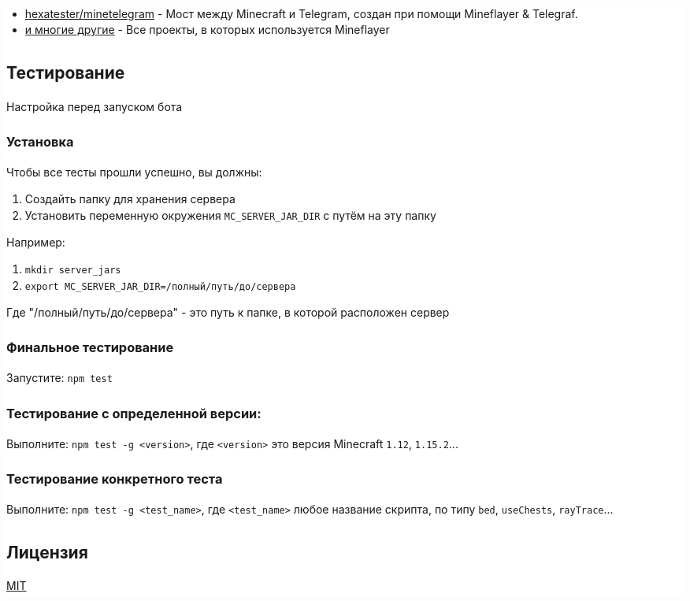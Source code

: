  * [hexatester/minetelegram](https://github.com/hexatester/minetelegram) -  Мост между Minecraft и Telegram, создан при помощи Mineflayer & Telegraf.
 * [и многие другие](https://github.com/PrismarineJS/mineflayer/network/dependents) - Все проекты, в которых используется Mineflayer


## Тестирование

Настройка перед запуском бота

### Установка

Чтобы все тесты прошли успешно, вы должны:

1. Создайть папку для хранения сервера
2. Установить переменную окружения `MC_SERVER_JAR_DIR` с путём на эту папку

Например:

1. `mkdir server_jars`
2. `export MC_SERVER_JAR_DIR=/полный/путь/до/сервера`

Где "/полный/путь/до/сервера" - это путь к папке, в которой расположен сервер

### Финальное тестирование

Запустите: `npm test`

### Тестирование с определенной версии:
Выполните: `npm test -g <version>`, где `<version>` это версия Minecraft `1.12`, `1.15.2`...

### Тестирование конкретного теста
Выполните: `npm test -g <test_name>`, где `<test_name>` любое название скрипта, по типу `bed`, `useChests`, `rayTrace`...

## Лицензия

[MIT](LICENCE)
